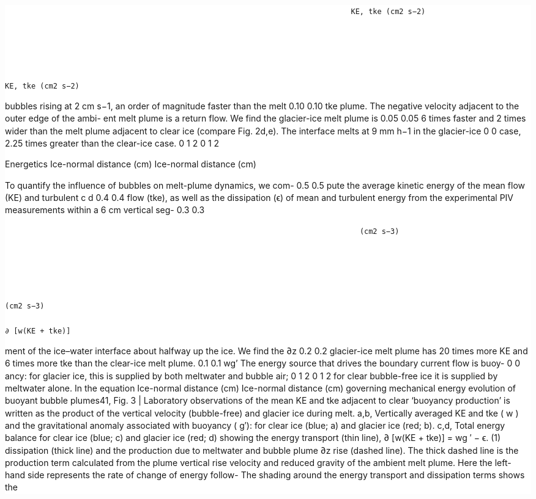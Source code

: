

                                                                                   KE, tke (cm2 s−2)




                                                                                                                                                 KE, tke (cm2 s−2)
bubbles rising at 2 cm s−1, an order of magnitude faster than the melt                                 0.10                                                          0.10                    tke
plume. The negative velocity adjacent to the outer edge of the ambi-
ent melt plume is a return flow. We find the glacier-ice melt plume is                                 0.05                                                          0.05
6 times faster and 2 times wider than the melt plume adjacent to clear
ice (compare Fig. 2d,e). The interface melts at 9 mm h−1 in the glacier-ice
                                                                                                         0                                                             0
case, 2.25 times greater than the clear-ice case.
                                                                                                              0              1               2                              0                1              2

Energetics                                                                                                        Ice-normal distance (cm)                                      Ice-normal distance (cm)

To quantify the influence of bubbles on melt-plume dynamics, we com-                                    0.5                                                           0.5
pute the average kinetic energy of the mean flow (KE) and turbulent                                           c                                                                 d
                                                                                                       0.4                                                            0.4
flow (tke), as well as the dissipation (ϵ) of mean and turbulent energy
from the experimental PIV measurements within a 6 cm vertical seg-                                     0.3                                                            0.3




                                                                                     (cm2 s−3)




                                                                                                                                                      (cm2 s−3)
                                                                                                                                                                                          ∂ [w(KE + tke)]
ment of the ice–water interface about halfway up the ice. We find the                                                                                                                          ∂z
                                                                                                        0.2                                                           0.2
glacier-ice melt plume has 20 times more KE and 6 times more tke than
the clear-ice melt plume.                                                                               0.1                                                           0.1                           wg’
       The energy source that drives the boundary current flow is buoy-
                                                                                                         0                                                             0
ancy: for glacier ice, this is supplied by both meltwater and bubble air;
                                                                                                              0              1               2                              0                1              2
for clear bubble-free ice it is supplied by meltwater alone. In the equation                                      Ice-normal distance (cm)                                      Ice-normal distance (cm)
governing mechanical energy evolution of buoyant bubble plumes41,
                                                                                 Fig. 3 | Laboratory observations of the mean KE and tke adjacent to clear
‘buoyancy production’ is written as the product of the vertical velocity
                                                                                 (bubble-free) and glacier ice during melt. a,b, Vertically averaged KE and tke
( w ) and the gravitational anomaly associated with buoyancy ( g′):              for clear ice (blue; a) and glacier ice (red; b). c,d, Total energy balance for clear
                                                                                 ice (blue; c) and glacier ice (red; d) showing the energy transport (thin line),
                       ∂
                          [w(KE + tke)] = wg ′ − ϵ.                        (1)   dissipation (thick line) and the production due to meltwater and bubble plume
                       ∂z
                                                                                 rise (dashed line). The thick dashed line is the production term calculated from
                                                                                 the plume vertical rise velocity and reduced gravity of the ambient melt plume.
Here the left-hand side represents the rate of change of energy follow-          The shading around the energy transport and dissipation terms shows the